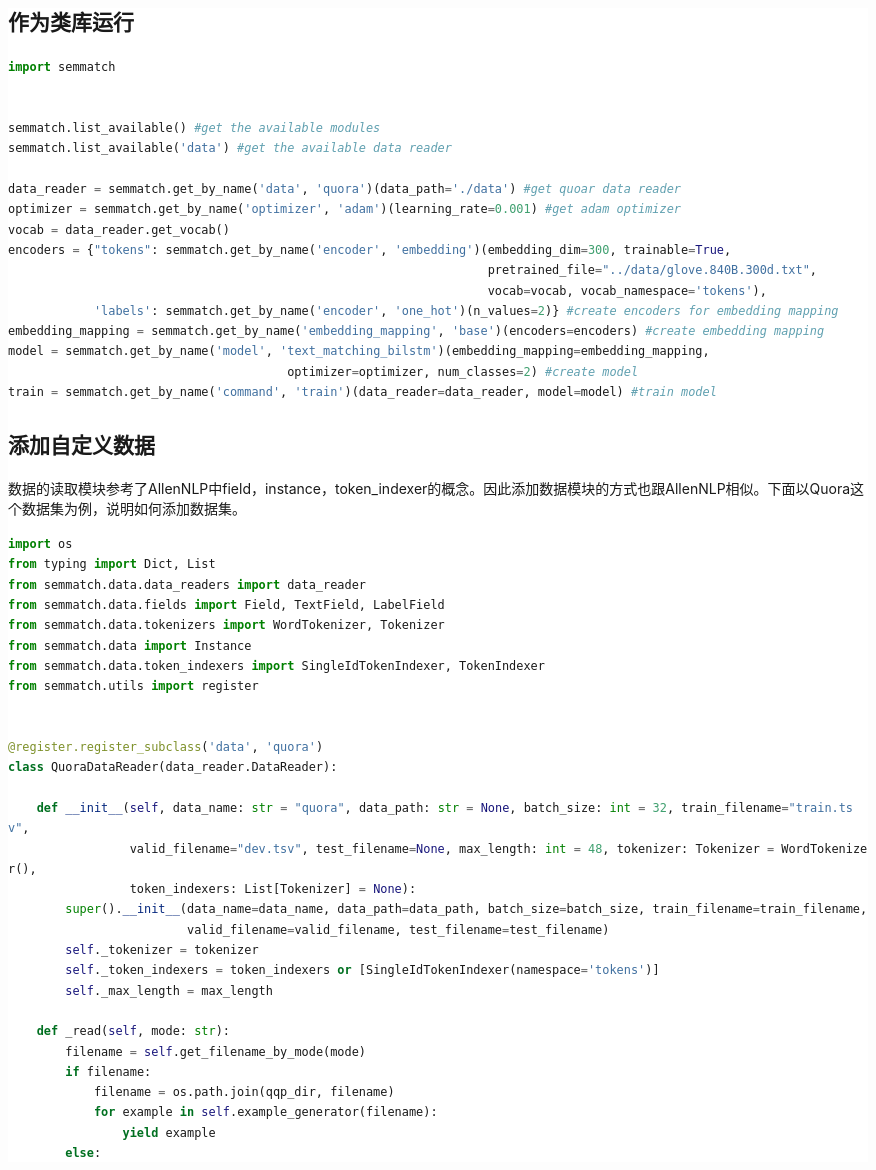 ## 作为类库运行
```python
import semmatch


semmatch.list_available() #get the available modules
semmatch.list_available('data') #get the available data reader

data_reader = semmatch.get_by_name('data', 'quora')(data_path='./data') #get quoar data reader
optimizer = semmatch.get_by_name('optimizer', 'adam')(learning_rate=0.001) #get adam optimizer
vocab = data_reader.get_vocab()
encoders = {"tokens": semmatch.get_by_name('encoder', 'embedding')(embedding_dim=300, trainable=True,
                                                                   pretrained_file="../data/glove.840B.300d.txt",
                                                                   vocab=vocab, vocab_namespace='tokens'),
            'labels': semmatch.get_by_name('encoder', 'one_hot')(n_values=2)} #create encoders for embedding mapping
embedding_mapping = semmatch.get_by_name('embedding_mapping', 'base')(encoders=encoders) #create embedding mapping
model = semmatch.get_by_name('model', 'text_matching_bilstm')(embedding_mapping=embedding_mapping,
                                       optimizer=optimizer, num_classes=2) #create model
train = semmatch.get_by_name('command', 'train')(data_reader=data_reader, model=model) #train model
```

## 添加自定义数据
数据的读取模块参考了AllenNLP中field，instance，token_indexer的概念。因此添加数据模块的方式也跟AllenNLP相似。下面以Quora这个数据集为例，说明如何添加数据集。

```python
import os
from typing import Dict, List
from semmatch.data.data_readers import data_reader
from semmatch.data.fields import Field, TextField, LabelField
from semmatch.data.tokenizers import WordTokenizer, Tokenizer
from semmatch.data import Instance
from semmatch.data.token_indexers import SingleIdTokenIndexer, TokenIndexer
from semmatch.utils import register


@register.register_subclass('data', 'quora')
class QuoraDataReader(data_reader.DataReader):

    def __init__(self, data_name: str = "quora", data_path: str = None, batch_size: int = 32, train_filename="train.tsv",
                 valid_filename="dev.tsv", test_filename=None, max_length: int = 48, tokenizer: Tokenizer = WordTokenizer(),
                 token_indexers: List[Tokenizer] = None):
        super().__init__(data_name=data_name, data_path=data_path, batch_size=batch_size, train_filename=train_filename,
                         valid_filename=valid_filename, test_filename=test_filename)
        self._tokenizer = tokenizer
        self._token_indexers = token_indexers or [SingleIdTokenIndexer(namespace='tokens')]
        self._max_length = max_length

    def _read(self, mode: str):
        filename = self.get_filename_by_mode(mode)
        if filename:
            filename = os.path.join(qqp_dir, filename)
            for example in self.example_generator(filename):
                yield example
        else:
```